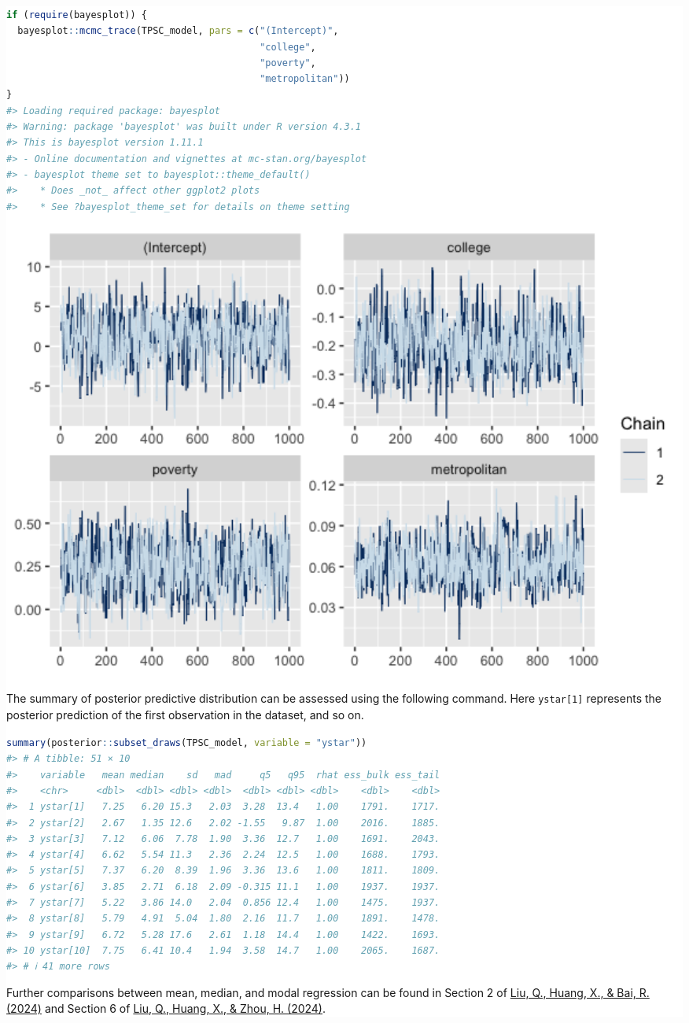 ``` r
if (require(bayesplot)) {
  bayesplot::mcmc_trace(TPSC_model, pars = c("(Intercept)",
                                             "college", 
                                             "poverty", 
                                             "metropolitan"))
}
#> Loading required package: bayesplot
#> Warning: package 'bayesplot' was built under R version 4.3.1
#> This is bayesplot version 1.11.1
#> - Online documentation and vignettes at mc-stan.org/bayesplot
#> - bayesplot theme set to bayesplot::theme_default()
#>    * Does _not_ affect other ggplot2 plots
#>    * See ?bayesplot_theme_set for details on theme setting
```

<img src="man/figures/README-unnamed-chunk-6-1.png" width="100%" />

The summary of posterior predictive distribution can be assessed using
the following command. Here `ystar[1]` represents the posterior
prediction of the first observation in the dataset, and so on.

``` r
summary(posterior::subset_draws(TPSC_model, variable = "ystar"))
#> # A tibble: 51 × 10
#>    variable   mean median    sd   mad     q5   q95  rhat ess_bulk ess_tail
#>    <chr>     <dbl>  <dbl> <dbl> <dbl>  <dbl> <dbl> <dbl>    <dbl>    <dbl>
#>  1 ystar[1]   7.25   6.20 15.3   2.03  3.28  13.4   1.00    1791.    1717.
#>  2 ystar[2]   2.67   1.35 12.6   2.02 -1.55   9.87  1.00    2016.    1885.
#>  3 ystar[3]   7.12   6.06  7.78  1.90  3.36  12.7   1.00    1691.    2043.
#>  4 ystar[4]   6.62   5.54 11.3   2.36  2.24  12.5   1.00    1688.    1793.
#>  5 ystar[5]   7.37   6.20  8.39  1.96  3.36  13.6   1.00    1811.    1809.
#>  6 ystar[6]   3.85   2.71  6.18  2.09 -0.315 11.1   1.00    1937.    1937.
#>  7 ystar[7]   5.22   3.86 14.0   2.04  0.856 12.4   1.00    1475.    1937.
#>  8 ystar[8]   5.79   4.91  5.04  1.80  2.16  11.7   1.00    1891.    1478.
#>  9 ystar[9]   6.72   5.28 17.6   2.61  1.18  14.4   1.00    1422.    1693.
#> 10 ystar[10]  7.75   6.41 10.4   1.94  3.58  14.7   1.00    2065.    1687.
#> # ℹ 41 more rows
```

Further comparisons between mean, median, and modal regression can be
found in Section 2 of [Liu, Q., Huang, X., & Bai, R.
(2024)](https://arxiv.org/abs/2211.10776) and Section 6 of [Liu, Q.,
Huang, X., & Zhou, H. (2024)](https://www.mdpi.com/2571-905X/7/1/19).
